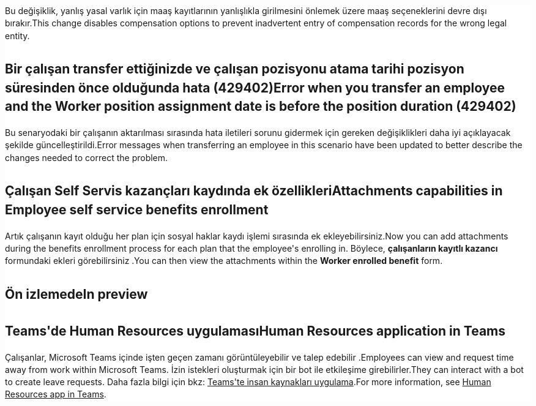 <span data-ttu-id="d5e64-117">Bu değişiklik, yanlış yasal varlık için maaş kayıtlarının yanlışlıkla girilmesini önlemek üzere maaş seçeneklerini devre dışı bırakır.</span><span class="sxs-lookup"><span data-stu-id="d5e64-117">This change disables compensation options to prevent inadvertent entry of compensation records for the wrong legal entity.</span></span>

## <a name="error-when-you-transfer-an-employee-and-the-worker-position-assignment-date-is-before-the-position-duration-429402"></a><span data-ttu-id="d5e64-118">Bir çalışan transfer ettiğinizde ve çalışan pozisyonu atama tarihi pozisyon süresinden önce olduğunda hata (429402)</span><span class="sxs-lookup"><span data-stu-id="d5e64-118">Error when you transfer an employee and the Worker position assignment date is before the position duration (429402)</span></span>

<span data-ttu-id="d5e64-119">Bu senaryodaki bir çalışanın aktarılması sırasında hata iletileri sorunu gidermek için gereken değişiklikleri daha iyi açıklayacak şekilde güncelleştirildi.</span><span class="sxs-lookup"><span data-stu-id="d5e64-119">Error messages when transferring an employee in this scenario have been updated to better describe the changes needed to correct the problem.</span></span>

## <a name="attachments-capabilities-in-employee-self-service-benefits-enrollment"></a><span data-ttu-id="d5e64-120">Çalışan Self Servis kazançları kaydında ek özellikleri</span><span class="sxs-lookup"><span data-stu-id="d5e64-120">Attachments capabilities in Employee self service benefits enrollment</span></span>
 
<span data-ttu-id="d5e64-121">Artık çalışanın kayıt olduğu her plan için sosyal haklar kaydı işlemi sırasında ek ekleyebilirsiniz.</span><span class="sxs-lookup"><span data-stu-id="d5e64-121">Now you can add attachments during the benefits enrollment process for each plan that the employee's enrolling in.</span></span> <span data-ttu-id="d5e64-122">Böylece, **çalışanların kayıtlı kazancı** formundaki ekleri görebilirsiniz .</span><span class="sxs-lookup"><span data-stu-id="d5e64-122">You can then view the attachments within the **Worker enrolled benefit** form.</span></span>

## <a name="in-preview"></a><span data-ttu-id="d5e64-123">Ön izlemede</span><span class="sxs-lookup"><span data-stu-id="d5e64-123">In preview</span></span>

## <a name="human-resources-application-in-teams"></a><span data-ttu-id="d5e64-124">Teams'de Human Resources uygulaması</span><span class="sxs-lookup"><span data-stu-id="d5e64-124">Human Resources application in Teams</span></span>

<span data-ttu-id="d5e64-125">Çalışanlar, Microsoft Teams içinde işten geçen zamanı görüntüleyebilir ve talep edebilir .</span><span class="sxs-lookup"><span data-stu-id="d5e64-125">Employees can view and request time away from work within Microsoft Teams.</span></span> <span data-ttu-id="d5e64-126">İzin istekleri oluşturmak için bir bot ile etkileşime girebilirler.</span><span class="sxs-lookup"><span data-stu-id="d5e64-126">They can interact with a bot to create leave requests.</span></span> <span data-ttu-id="d5e64-127">Daha fazla bilgi için bkz: [Teams'te insan kaynakları uygulama](https://go.microsoft.com/fwlink/?linkid=2127841).</span><span class="sxs-lookup"><span data-stu-id="d5e64-127">For more information, see [Human Resources app in Teams](https://go.microsoft.com/fwlink/?linkid=2127841).</span></span> 
